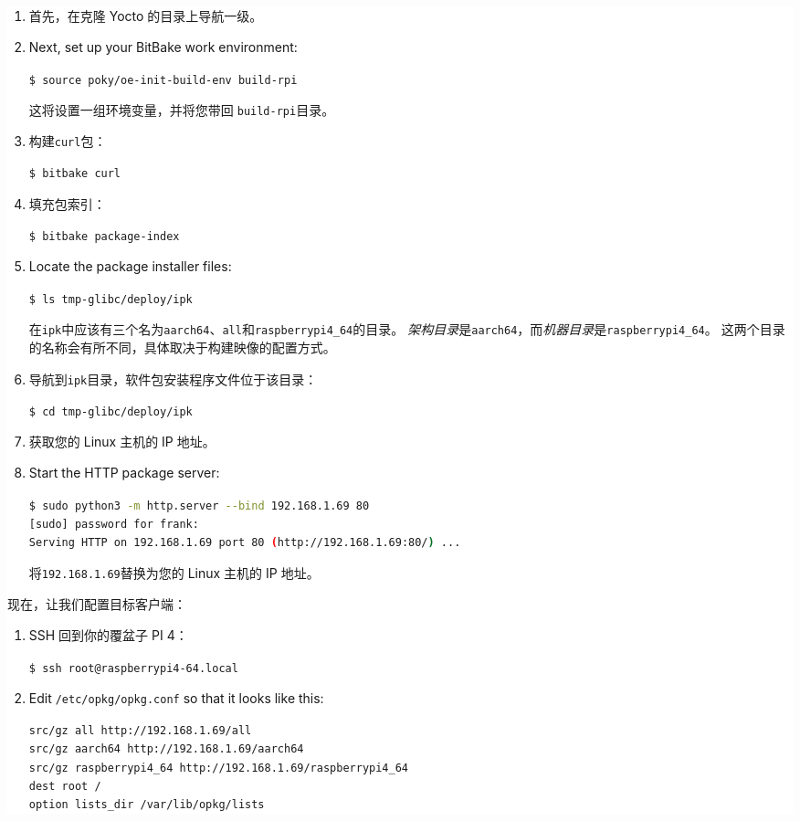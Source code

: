1.  首先，在克隆 Yocto 的目录上导航一级。
2.  Next, set up your BitBake work environment:

    ```sh
    $ source poky/oe-init-build-env build-rpi
    ```

    这将设置一组环境变量，并将您带回
    `build-rpi`目录。

3.  构建`curl`包：

    ```sh
    $ bitbake curl
    ```

4.  填充包索引：

    ```sh
    $ bitbake package-index
    ```

5.  Locate the package installer files:

    ```sh
    $ ls tmp-glibc/deploy/ipk
    ```

    在`ipk`中应该有三个名为`aarch64`、`all`和`raspberrypi4_64`的目录。 *架构目录*是`aarch64`，而*机器目录*是`raspberrypi4_64`。 这两个目录的名称会有所不同，具体取决于构建映像的配置方式。

6.  导航到`ipk`目录，软件包安装程序文件位于该目录：

    ```sh
    $ cd tmp-glibc/deploy/ipk
    ```

7.  获取您的 Linux 主机的 IP 地址。
8.  Start the HTTP package server:

    ```sh
    $ sudo python3 -m http.server --bind 192.168.1.69 80
    [sudo] password for frank: 
    Serving HTTP on 192.168.1.69 port 80 (http://192.168.1.69:80/) ...
    ```

    将`192.168.1.69`替换为您的 Linux 主机的 IP 地址。

现在，让我们配置目标客户端：

1.  SSH 回到你的覆盆子 PI 4：

    ```sh
    $ ssh root@raspberrypi4-64.local
    ```

2.  Edit `/etc/opkg/opkg.conf` so that it looks like this:

    ```sh
    src/gz all http://192.168.1.69/all
    src/gz aarch64 http://192.168.1.69/aarch64
    src/gz raspberrypi4_64 http://192.168.1.69/raspberrypi4_64
    dest root /
    option lists_dir /var/lib/opkg/lists
    ```
